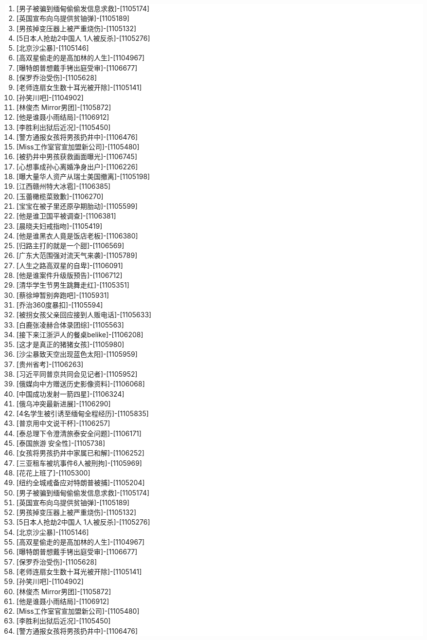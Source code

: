 1. [男子被骗到缅甸偷偷发信息求救]-[1105174]
1. [英国宣布向乌提供贫铀弹]-[1105189]
1. [男孩掉变压器上被严重烧伤]-[1105132]
1. [5日本人抢劫2中国人 1人被反杀]-[1105276]
1. [北京沙尘暴]-[1105146]
1. [高双星偷走的是高加林的人生]-[1104967]
1. [曝特朗普想戴手铐出庭受审]-[1106677]
1. [保罗乔治受伤]-[1105628]
1. [老师连扇女生数十耳光被开除]-[1105141]
1. [孙笑川吧]-[1104902]
1. [林俊杰 Mirror男团]-[1105872]
1. [他是谁聂小雨结局]-[1106912]
1. [李胜利出狱后近况]-[1105450]
1. [警方通报女孩将男孩扔井中]-[1106476]
1. [Miss工作室官宣加盟新公司]-[1105480]
1. [被扔井中男孩获救画面曝光]-[1106745]
1. [心想事成孙心离婚净身出户]-[1106226]
1. [曝大量华人资产从瑞士美国撤离]-[1105198]
1. [江西赣州特大冰雹]-[1106385]
1. [玉蕾橄榄菜致歉]-[1106270]
1. [宝宝在被子里还原孕期胎动]-[1105599]
1. [他是谁卫国平被调查]-[1106381]
1. [晨晓夫妇戒指吻]-[1105419]
1. [他是谁黑衣人竟是饭店老板]-[1106380]
1. [归路主打的就是一个甜]-[1106569]
1. [广东大范围强对流天气来袭]-[1105789]
1. [人生之路高双星的自卑]-[1106091]
1. [他是谁案件升级版预告]-[1106712]
1. [清华学生节男生跳舞走红]-[1105351]
1. [蔡徐坤暂别奔跑吧]-[1105931]
1. [乔治360度暴扣]-[1105594]
1. [被拐女孩父亲回应接到人贩电话]-[1105633]
1. [白鹿张凌赫合体录团综]-[1105563]
1. [接下来江浙沪人的餐桌belike]-[1106208]
1. [这才是真正的猪猪女孩]-[1105980]
1. [沙尘暴致天空出现蓝色太阳]-[1105959]
1. [贵州省考]-[1106263]
1. [习近平同普京共同会见记者]-[1105952]
1. [俄媒向中方赠送历史影像资料]-[1106068]
1. [中国成功发射一箭四星]-[1106324]
1. [俄乌冲突最新进展]-[1106290]
1. [4名学生被引诱至缅甸全程经历]-[1105835]
1. [普京用中文说干杯]-[1106257]
1. [泰总理下令澄清旅泰安全问题]-[1106171]
1. [泰国旅游 安全性]-[1105738]
1. [女孩将男孩扔井中家属已和解]-[1106252]
1. [三亚租车被坑事件6人被刑拘]-[1105969]
1. [花花上班了]-[1105300]
1. [纽约全城戒备应对特朗普被捕]-[1105204]
1. [男子被骗到缅甸偷偷发信息求救]-[1105174]
1. [英国宣布向乌提供贫铀弹]-[1105189]
1. [男孩掉变压器上被严重烧伤]-[1105132]
1. [5日本人抢劫2中国人 1人被反杀]-[1105276]
1. [北京沙尘暴]-[1105146]
1. [高双星偷走的是高加林的人生]-[1104967]
1. [曝特朗普想戴手铐出庭受审]-[1106677]
1. [保罗乔治受伤]-[1105628]
1. [老师连扇女生数十耳光被开除]-[1105141]
1. [孙笑川吧]-[1104902]
1. [林俊杰 Mirror男团]-[1105872]
1. [他是谁聂小雨结局]-[1106912]
1. [Miss工作室官宣加盟新公司]-[1105480]
1. [李胜利出狱后近况]-[1105450]
1. [警方通报女孩将男孩扔井中]-[1106476]